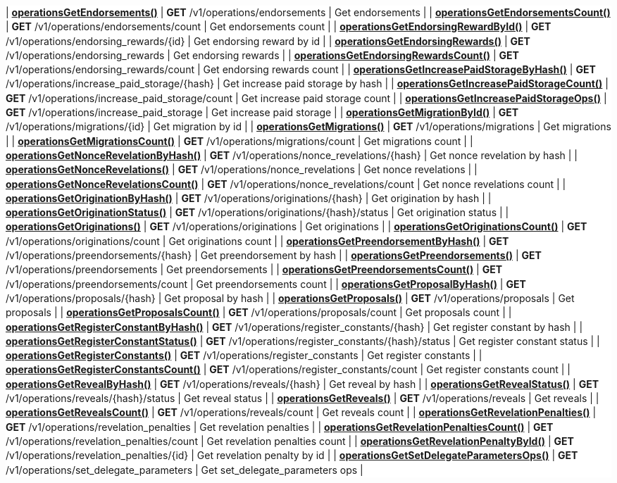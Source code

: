 | [**operationsGetEndorsements()**](OperationsApi.md#operationsGetEndorsements) | **GET** /v1/operations/endorsements | Get endorsements |
| [**operationsGetEndorsementsCount()**](OperationsApi.md#operationsGetEndorsementsCount) | **GET** /v1/operations/endorsements/count | Get endorsements count |
| [**operationsGetEndorsingRewardById()**](OperationsApi.md#operationsGetEndorsingRewardById) | **GET** /v1/operations/endorsing_rewards/{id} | Get endorsing reward by id |
| [**operationsGetEndorsingRewards()**](OperationsApi.md#operationsGetEndorsingRewards) | **GET** /v1/operations/endorsing_rewards | Get endorsing rewards |
| [**operationsGetEndorsingRewardsCount()**](OperationsApi.md#operationsGetEndorsingRewardsCount) | **GET** /v1/operations/endorsing_rewards/count | Get endorsing rewards count |
| [**operationsGetIncreasePaidStorageByHash()**](OperationsApi.md#operationsGetIncreasePaidStorageByHash) | **GET** /v1/operations/increase_paid_storage/{hash} | Get increase paid storage by hash |
| [**operationsGetIncreasePaidStorageCount()**](OperationsApi.md#operationsGetIncreasePaidStorageCount) | **GET** /v1/operations/increase_paid_storage/count | Get increase paid storage count |
| [**operationsGetIncreasePaidStorageOps()**](OperationsApi.md#operationsGetIncreasePaidStorageOps) | **GET** /v1/operations/increase_paid_storage | Get increase paid storage |
| [**operationsGetMigrationById()**](OperationsApi.md#operationsGetMigrationById) | **GET** /v1/operations/migrations/{id} | Get migration by id |
| [**operationsGetMigrations()**](OperationsApi.md#operationsGetMigrations) | **GET** /v1/operations/migrations | Get migrations |
| [**operationsGetMigrationsCount()**](OperationsApi.md#operationsGetMigrationsCount) | **GET** /v1/operations/migrations/count | Get migrations count |
| [**operationsGetNonceRevelationByHash()**](OperationsApi.md#operationsGetNonceRevelationByHash) | **GET** /v1/operations/nonce_revelations/{hash} | Get nonce revelation by hash |
| [**operationsGetNonceRevelations()**](OperationsApi.md#operationsGetNonceRevelations) | **GET** /v1/operations/nonce_revelations | Get nonce revelations |
| [**operationsGetNonceRevelationsCount()**](OperationsApi.md#operationsGetNonceRevelationsCount) | **GET** /v1/operations/nonce_revelations/count | Get nonce revelations count |
| [**operationsGetOriginationByHash()**](OperationsApi.md#operationsGetOriginationByHash) | **GET** /v1/operations/originations/{hash} | Get origination by hash |
| [**operationsGetOriginationStatus()**](OperationsApi.md#operationsGetOriginationStatus) | **GET** /v1/operations/originations/{hash}/status | Get origination status |
| [**operationsGetOriginations()**](OperationsApi.md#operationsGetOriginations) | **GET** /v1/operations/originations | Get originations |
| [**operationsGetOriginationsCount()**](OperationsApi.md#operationsGetOriginationsCount) | **GET** /v1/operations/originations/count | Get originations count |
| [**operationsGetPreendorsementByHash()**](OperationsApi.md#operationsGetPreendorsementByHash) | **GET** /v1/operations/preendorsements/{hash} | Get preendorsement by hash |
| [**operationsGetPreendorsements()**](OperationsApi.md#operationsGetPreendorsements) | **GET** /v1/operations/preendorsements | Get preendorsements |
| [**operationsGetPreendorsementsCount()**](OperationsApi.md#operationsGetPreendorsementsCount) | **GET** /v1/operations/preendorsements/count | Get preendorsements count |
| [**operationsGetProposalByHash()**](OperationsApi.md#operationsGetProposalByHash) | **GET** /v1/operations/proposals/{hash} | Get proposal by hash |
| [**operationsGetProposals()**](OperationsApi.md#operationsGetProposals) | **GET** /v1/operations/proposals | Get proposals |
| [**operationsGetProposalsCount()**](OperationsApi.md#operationsGetProposalsCount) | **GET** /v1/operations/proposals/count | Get proposals count |
| [**operationsGetRegisterConstantByHash()**](OperationsApi.md#operationsGetRegisterConstantByHash) | **GET** /v1/operations/register_constants/{hash} | Get register constant by hash |
| [**operationsGetRegisterConstantStatus()**](OperationsApi.md#operationsGetRegisterConstantStatus) | **GET** /v1/operations/register_constants/{hash}/status | Get register constant status |
| [**operationsGetRegisterConstants()**](OperationsApi.md#operationsGetRegisterConstants) | **GET** /v1/operations/register_constants | Get register constants |
| [**operationsGetRegisterConstantsCount()**](OperationsApi.md#operationsGetRegisterConstantsCount) | **GET** /v1/operations/register_constants/count | Get register constants count |
| [**operationsGetRevealByHash()**](OperationsApi.md#operationsGetRevealByHash) | **GET** /v1/operations/reveals/{hash} | Get reveal by hash |
| [**operationsGetRevealStatus()**](OperationsApi.md#operationsGetRevealStatus) | **GET** /v1/operations/reveals/{hash}/status | Get reveal status |
| [**operationsGetReveals()**](OperationsApi.md#operationsGetReveals) | **GET** /v1/operations/reveals | Get reveals |
| [**operationsGetRevealsCount()**](OperationsApi.md#operationsGetRevealsCount) | **GET** /v1/operations/reveals/count | Get reveals count |
| [**operationsGetRevelationPenalties()**](OperationsApi.md#operationsGetRevelationPenalties) | **GET** /v1/operations/revelation_penalties | Get revelation penalties |
| [**operationsGetRevelationPenaltiesCount()**](OperationsApi.md#operationsGetRevelationPenaltiesCount) | **GET** /v1/operations/revelation_penalties/count | Get revelation penalties count |
| [**operationsGetRevelationPenaltyById()**](OperationsApi.md#operationsGetRevelationPenaltyById) | **GET** /v1/operations/revelation_penalties/{id} | Get revelation penalty by id |
| [**operationsGetSetDelegateParametersOps()**](OperationsApi.md#operationsGetSetDelegateParametersOps) | **GET** /v1/operations/set_delegate_parameters | Get set_delegate_parameters ops |
